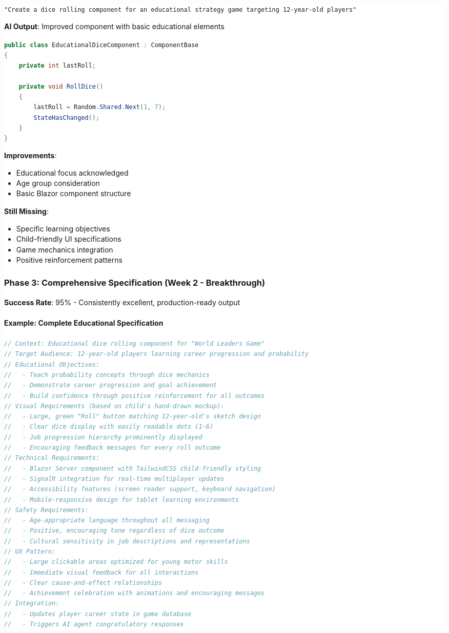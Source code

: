 ```
"Create a dice rolling component for an educational strategy game targeting 12-year-old players"
```

**AI Output**: Improved component with basic educational elements

```csharp
public class EducationalDiceComponent : ComponentBase
{
    private int lastRoll;

    private void RollDice()
    {
        lastRoll = Random.Shared.Next(1, 7);
        StateHasChanged();
    }
}
```

**Improvements**:

- Educational focus acknowledged
- Age group consideration
- Basic Blazor component structure

**Still Missing**:

- Specific learning objectives
- Child-friendly UI specifications
- Game mechanics integration
- Positive reinforcement patterns

### Phase 3: Comprehensive Specification (Week 2 - Breakthrough)

**Success Rate**: 95% - Consistently excellent, production-ready output

#### **Example: Complete Educational Specification**

```csharp
// Context: Educational dice rolling component for "World Leaders Game"
// Target Audience: 12-year-old players learning career progression and probability
// Educational Objectives:
//   - Teach probability concepts through dice mechanics
//   - Demonstrate career progression and goal achievement
//   - Build confidence through positive reinforcement for all outcomes
// Visual Requirements (based on child's hand-drawn mockup):
//   - Large, green "Roll" button matching 12-year-old's sketch design
//   - Clear dice display with easily readable dots (1-6)
//   - Job progression hierarchy prominently displayed
//   - Encouraging feedback messages for every roll outcome
// Technical Requirements:
//   - Blazor Server component with TailwindCSS child-friendly styling
//   - SignalR integration for real-time multiplayer updates
//   - Accessibility features (screen reader support, keyboard navigation)
//   - Mobile-responsive design for tablet learning environments
// Safety Requirements:
//   - Age-appropriate language throughout all messaging
//   - Positive, encouraging tone regardless of dice outcome
//   - Cultural sensitivity in job descriptions and representations
// UX Pattern:
//   - Large clickable areas optimized for young motor skills
//   - Immediate visual feedback for all interactions
//   - Clear cause-and-effect relationships
//   - Achievement celebration with animations and encouraging messages
// Integration:
//   - Updates player career state in game database
//   - Triggers AI agent congratulatory responses
```